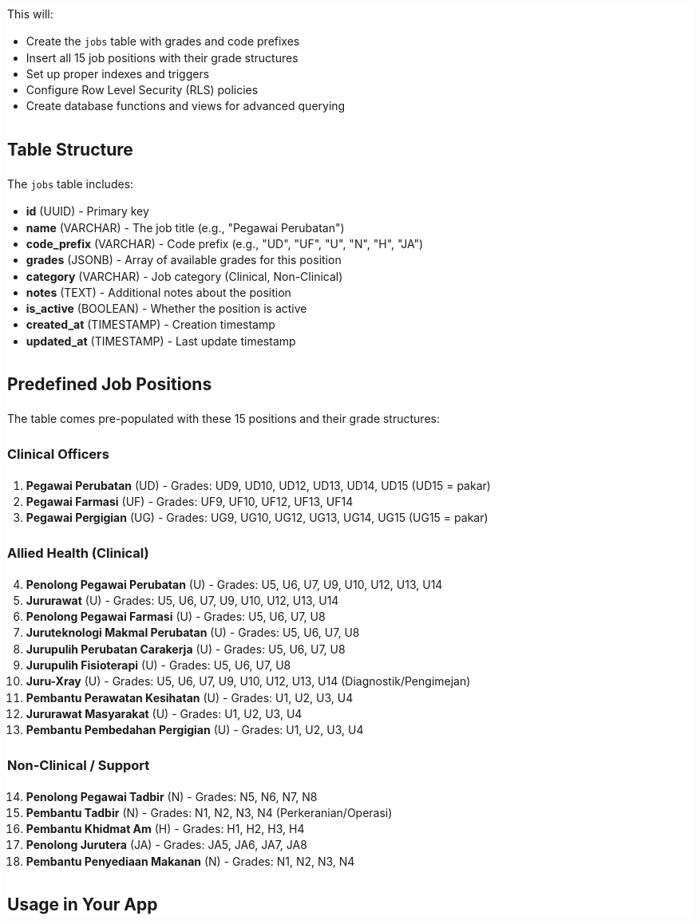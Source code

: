 This will:
- Create the `jobs` table with grades and code prefixes
- Insert all 15 job positions with their grade structures
- Set up proper indexes and triggers
- Configure Row Level Security (RLS) policies
- Create database functions and views for advanced querying

## Table Structure

The `jobs` table includes:

- **id** (UUID) - Primary key
- **name** (VARCHAR) - The job title (e.g., "Pegawai Perubatan")
- **code_prefix** (VARCHAR) - Code prefix (e.g., "UD", "UF", "U", "N", "H", "JA")
- **grades** (JSONB) - Array of available grades for this position
- **category** (VARCHAR) - Job category (Clinical, Non-Clinical)
- **notes** (TEXT) - Additional notes about the position
- **is_active** (BOOLEAN) - Whether the position is active
- **created_at** (TIMESTAMP) - Creation timestamp
- **updated_at** (TIMESTAMP) - Last update timestamp

## Predefined Job Positions

The table comes pre-populated with these 15 positions and their grade structures:

### Clinical Officers
1. **Pegawai Perubatan** (UD) - Grades: UD9, UD10, UD12, UD13, UD14, UD15 (UD15 = pakar)
2. **Pegawai Farmasi** (UF) - Grades: UF9, UF10, UF12, UF13, UF14
3. **Pegawai Pergigian** (UG) - Grades: UG9, UG10, UG12, UG13, UG14, UG15 (UG15 = pakar)

### Allied Health (Clinical)
4. **Penolong Pegawai Perubatan** (U) - Grades: U5, U6, U7, U9, U10, U12, U13, U14
5. **Jururawat** (U) - Grades: U5, U6, U7, U9, U10, U12, U13, U14
6. **Penolong Pegawai Farmasi** (U) - Grades: U5, U6, U7, U8
7. **Juruteknologi Makmal Perubatan** (U) - Grades: U5, U6, U7, U8
8. **Jurupulih Perubatan Carakerja** (U) - Grades: U5, U6, U7, U8
9. **Jurupulih Fisioterapi** (U) - Grades: U5, U6, U7, U8
10. **Juru-Xray** (U) - Grades: U5, U6, U7, U9, U10, U12, U13, U14 (Diagnostik/Pengimejan)
11. **Pembantu Perawatan Kesihatan** (U) - Grades: U1, U2, U3, U4
12. **Jururawat Masyarakat** (U) - Grades: U1, U2, U3, U4
13. **Pembantu Pembedahan Pergigian** (U) - Grades: U1, U2, U3, U4

### Non-Clinical / Support
14. **Penolong Pegawai Tadbir** (N) - Grades: N5, N6, N7, N8
15. **Pembantu Tadbir** (N) - Grades: N1, N2, N3, N4 (Perkeranian/Operasi)
16. **Pembantu Khidmat Am** (H) - Grades: H1, H2, H3, H4
17. **Penolong Jurutera** (JA) - Grades: JA5, JA6, JA7, JA8
18. **Pembantu Penyediaan Makanan** (N) - Grades: N1, N2, N3, N4

## Usage in Your App
